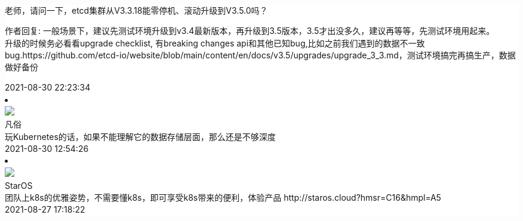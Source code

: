   </div>
  <div class="_2_QraFYR_0">老师，请问一下，etcd集群从V3.3.18能零停机、滚动升级到V3.5.0吗？</div>
  <div class="_10o3OAxT_0">
    <p class="_3KxQPN3V_0">作者回复: 一般场景下，建议先测试环境升级到v3.4最新版本，再升级到3.5版本，3.5才出没多久，建议再等等，先测试环境用起来。<br>升级的时候务必看看upgrade checklist, 有breaking changes api和其他已知bug,比如之前我们遇到的数据不一致bug.https:&#47;&#47;github.com&#47;etcd-io&#47;website&#47;blob&#47;main&#47;content&#47;en&#47;docs&#47;v3.5&#47;upgrades&#47;upgrade_3_3.md，测试环境搞完再搞生产，数据做好备份</p>
  </div>
  <div class="_3klNVc4Z_0">
    <div class="_3Hkula0k_0">2021-08-30 22:23:34</div>
  </div>
</div>
</div>
</li>
<li>
<div class="_2sjJGcOH_0"><img src="https://static001.geekbang.org/account/avatar/00/1e/2c/e2/afa3867c.jpg"
  class="_3FLYR4bF_0">
<div class="_36ChpWj4_0">
  <div class="_2zFoi7sd_0"><span>凡俗</span>
  </div>
  <div class="_2_QraFYR_0">玩Kubernetes的话，如果不能理解它的数据存储层面，那么还是不够深度</div>
  <div class="_10o3OAxT_0">
    
  </div>
  <div class="_3klNVc4Z_0">
    <div class="_3Hkula0k_0">2021-08-30 12:54:26</div>
  </div>
</div>
</div>
</li>
<li>
<div class="_2sjJGcOH_0"><img src="https://static001.geekbang.org/account/avatar/00/29/f1/78/3ef66168.jpg"
  class="_3FLYR4bF_0">
<div class="_36ChpWj4_0">
  <div class="_2zFoi7sd_0"><span>StarOS</span>
  </div>
  <div class="_2_QraFYR_0">团队上k8s的优雅姿势，不需要懂k8s，即可享受k8s带来的便利，体验产品 http:&#47;&#47;staros.cloud?hmsr=C16&amp;hmpl=A5<br></div>
  <div class="_10o3OAxT_0">
    
  </div>
  <div class="_3klNVc4Z_0">
    <div class="_3Hkula0k_0">2021-08-27 17:18:22</div>
  </div>
</div>
</div>
</li>
</ul>